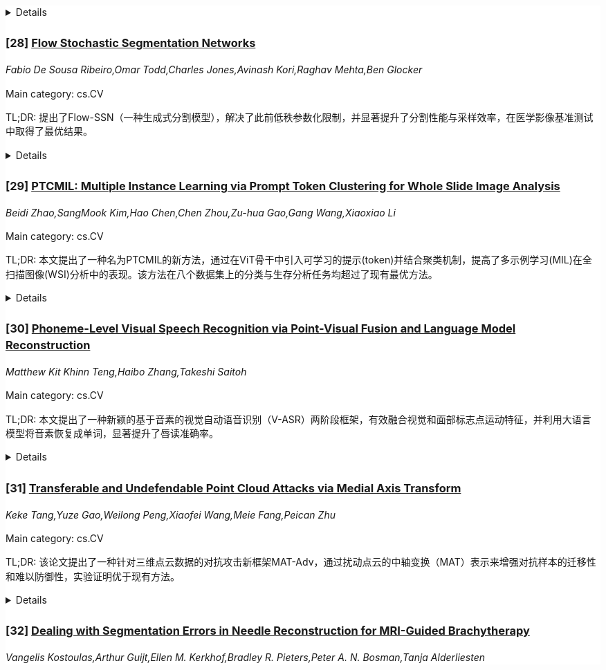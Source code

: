<details><summary>Details</summary></details>


### [28] [Flow Stochastic Segmentation Networks](https://arxiv.org/abs/2507.18838)
*Fabio De Sousa Ribeiro,Omar Todd,Charles Jones,Avinash Kori,Raghav Mehta,Ben Glocker*

Main category: cs.CV

TL;DR: 提出了Flow-SSN（一种生成式分割模型），解决了此前低秩参数化限制，并显著提升了分割性能与采样效率，在医学影像基准测试中取得了最优结果。


<details><summary>Details</summary></details>


### [29] [PTCMIL: Multiple Instance Learning via Prompt Token Clustering for Whole Slide Image Analysis](https://arxiv.org/abs/2507.18848)
*Beidi Zhao,SangMook Kim,Hao Chen,Chen Zhou,Zu-hua Gao,Gang Wang,Xiaoxiao Li*

Main category: cs.CV

TL;DR: 本文提出了一种名为PTCMIL的新方法，通过在ViT骨干中引入可学习的提示(token)并结合聚类机制，提高了多示例学习(MIL)在全扫描图像(WSI)分析中的表现。该方法在八个数据集上的分类与生存分析任务均超过了现有最优方法。


<details><summary>Details</summary></details>


### [30] [Phoneme-Level Visual Speech Recognition via Point-Visual Fusion and Language Model Reconstruction](https://arxiv.org/abs/2507.18863)
*Matthew Kit Khinn Teng,Haibo Zhang,Takeshi Saitoh*

Main category: cs.CV

TL;DR: 本文提出了一种新颖的基于音素的视觉自动语音识别（V-ASR）两阶段框架，有效融合视觉和面部标志点运动特征，并利用大语言模型将音素恢复成单词，显著提升了唇读准确率。


<details><summary>Details</summary></details>


### [31] [Transferable and Undefendable Point Cloud Attacks via Medial Axis Transform](https://arxiv.org/abs/2507.18870)
*Keke Tang,Yuze Gao,Weilong Peng,Xiaofei Wang,Meie Fang,Peican Zhu*

Main category: cs.CV

TL;DR: 该论文提出了一种针对三维点云数据的对抗攻击新框架MAT-Adv，通过扰动点云的中轴变换（MAT）表示来增强对抗样本的迁移性和难以防御性，实验证明优于现有方法。


<details><summary>Details</summary></details>


### [32] [Dealing with Segmentation Errors in Needle Reconstruction for MRI-Guided Brachytherapy](https://arxiv.org/abs/2507.18895)
*Vangelis Kostoulas,Arthur Guijt,Ellen M. Kerkhof,Bradley R. Pieters,Peter A. N. Bosman,Tanja Alderliesten*

